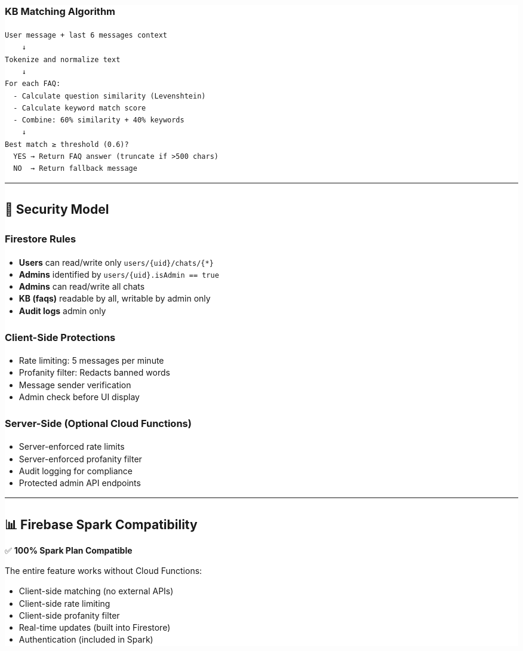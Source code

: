 ### KB Matching Algorithm

```
User message + last 6 messages context
    ↓
Tokenize and normalize text
    ↓
For each FAQ:
  - Calculate question similarity (Levenshtein)
  - Calculate keyword match score
  - Combine: 60% similarity + 40% keywords
    ↓
Best match ≥ threshold (0.6)?
  YES → Return FAQ answer (truncate if >500 chars)
  NO  → Return fallback message
```

---

## 🔐 Security Model

### Firestore Rules
- **Users** can read/write only `users/{uid}/chats/{*}`
- **Admins** identified by `users/{uid}.isAdmin == true`
- **Admins** can read/write all chats
- **KB (faqs)** readable by all, writable by admin only
- **Audit logs** admin only

### Client-Side Protections
- Rate limiting: 5 messages per minute
- Profanity filter: Redacts banned words
- Message sender verification
- Admin check before UI display

### Server-Side (Optional Cloud Functions)
- Server-enforced rate limits
- Server-enforced profanity filter
- Audit logging for compliance
- Protected admin API endpoints

---

## 📊 Firebase Spark Compatibility

✅ **100% Spark Plan Compatible**

The entire feature works without Cloud Functions:
- Client-side matching (no external APIs)
- Client-side rate limiting
- Client-side profanity filter
- Real-time updates (built into Firestore)
- Authentication (included in Spark)

